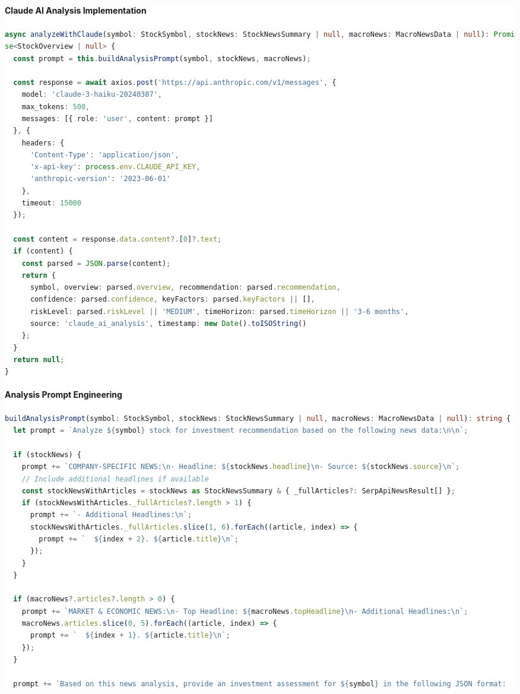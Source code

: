 #### Claude AI Analysis Implementation
```typescript
async analyzeWithClaude(symbol: StockSymbol, stockNews: StockNewsSummary | null, macroNews: MacroNewsData | null): Promise<StockOverview | null> {
  const prompt = this.buildAnalysisPrompt(symbol, stockNews, macroNews);

  const response = await axios.post('https://api.anthropic.com/v1/messages', {
    model: 'claude-3-haiku-20240307',
    max_tokens: 500,
    messages: [{ role: 'user', content: prompt }]
  }, {
    headers: {
      'Content-Type': 'application/json',
      'x-api-key': process.env.CLAUDE_API_KEY,
      'anthropic-version': '2023-06-01'
    },
    timeout: 15000
  });

  const content = response.data.content?.[0]?.text;
  if (content) {
    const parsed = JSON.parse(content);
    return {
      symbol, overview: parsed.overview, recommendation: parsed.recommendation,
      confidence: parsed.confidence, keyFactors: parsed.keyFactors || [],
      riskLevel: parsed.riskLevel || 'MEDIUM', timeHorizon: parsed.timeHorizon || '3-6 months',
      source: 'claude_ai_analysis', timestamp: new Date().toISOString()
    };
  }
  return null;
}
```

#### Analysis Prompt Engineering
```typescript
buildAnalysisPrompt(symbol: StockSymbol, stockNews: StockNewsSummary | null, macroNews: MacroNewsData | null): string {
  let prompt = `Analyze ${symbol} stock for investment recommendation based on the following news data:\n\n`;
  
  if (stockNews) {
    prompt += `COMPANY-SPECIFIC NEWS:\n- Headline: ${stockNews.headline}\n- Source: ${stockNews.source}\n`;
    // Include additional headlines if available
    const stockNewsWithArticles = stockNews as StockNewsSummary & { _fullArticles?: SerpApiNewsResult[] };
    if (stockNewsWithArticles._fullArticles?.length > 1) {
      prompt += `- Additional Headlines:\n`;
      stockNewsWithArticles._fullArticles.slice(1, 6).forEach((article, index) => {
        prompt += `  ${index + 2}. ${article.title}\n`;
      });
    }
  }
  
  if (macroNews?.articles?.length > 0) {
    prompt += `MARKET & ECONOMIC NEWS:\n- Top Headline: ${macroNews.topHeadline}\n- Additional Headlines:\n`;
    macroNews.articles.slice(0, 5).forEach((article, index) => {
      prompt += `  ${index + 1}. ${article.title}\n`;
    });
  }
  
  prompt += `Based on this news analysis, provide an investment assessment for ${symbol} in the following JSON format:
```